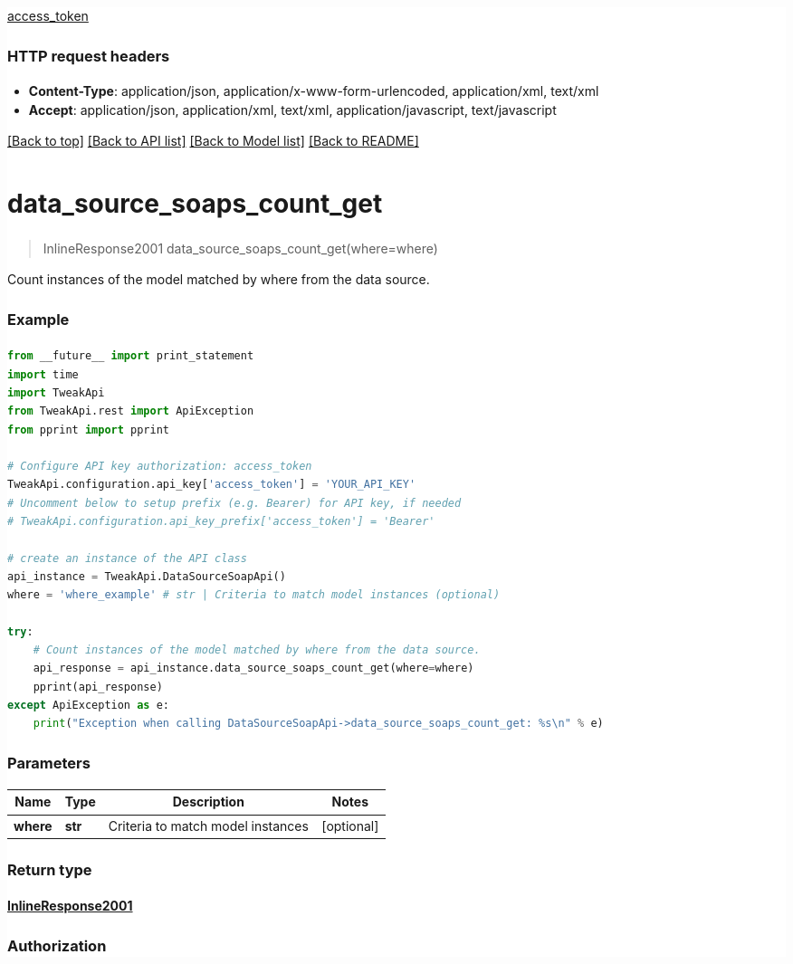 [access_token](../README.md#access_token)

### HTTP request headers

 - **Content-Type**: application/json, application/x-www-form-urlencoded, application/xml, text/xml
 - **Accept**: application/json, application/xml, text/xml, application/javascript, text/javascript

[[Back to top]](#) [[Back to API list]](../README.md#documentation-for-api-endpoints) [[Back to Model list]](../README.md#documentation-for-models) [[Back to README]](../README.md)

# **data_source_soaps_count_get**
> InlineResponse2001 data_source_soaps_count_get(where=where)

Count instances of the model matched by where from the data source.

### Example 
```python
from __future__ import print_statement
import time
import TweakApi
from TweakApi.rest import ApiException
from pprint import pprint

# Configure API key authorization: access_token
TweakApi.configuration.api_key['access_token'] = 'YOUR_API_KEY'
# Uncomment below to setup prefix (e.g. Bearer) for API key, if needed
# TweakApi.configuration.api_key_prefix['access_token'] = 'Bearer'

# create an instance of the API class
api_instance = TweakApi.DataSourceSoapApi()
where = 'where_example' # str | Criteria to match model instances (optional)

try: 
    # Count instances of the model matched by where from the data source.
    api_response = api_instance.data_source_soaps_count_get(where=where)
    pprint(api_response)
except ApiException as e:
    print("Exception when calling DataSourceSoapApi->data_source_soaps_count_get: %s\n" % e)
```

### Parameters

Name | Type | Description  | Notes
------------- | ------------- | ------------- | -------------
 **where** | **str**| Criteria to match model instances | [optional] 

### Return type

[**InlineResponse2001**](InlineResponse2001.md)

### Authorization
